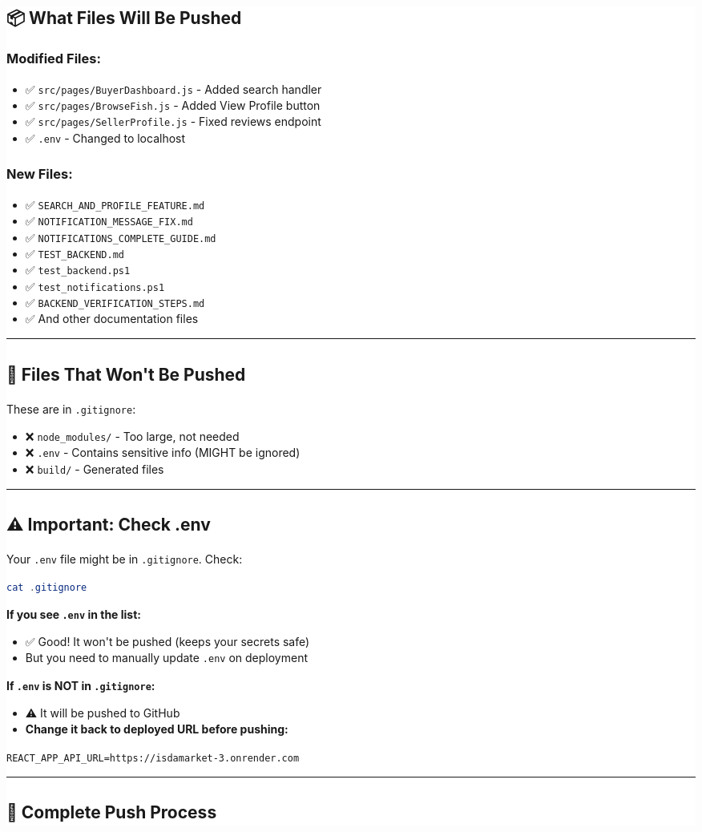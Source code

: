 ## 📦 What Files Will Be Pushed

### Modified Files:
- ✅ `src/pages/BuyerDashboard.js` - Added search handler
- ✅ `src/pages/BrowseFish.js` - Added View Profile button
- ✅ `src/pages/SellerProfile.js` - Fixed reviews endpoint
- ✅ `.env` - Changed to localhost

### New Files:
- ✅ `SEARCH_AND_PROFILE_FEATURE.md`
- ✅ `NOTIFICATION_MESSAGE_FIX.md`
- ✅ `NOTIFICATIONS_COMPLETE_GUIDE.md`
- ✅ `TEST_BACKEND.md`
- ✅ `test_backend.ps1`
- ✅ `test_notifications.ps1`
- ✅ `BACKEND_VERIFICATION_STEPS.md`
- ✅ And other documentation files

---

## 🚫 Files That Won't Be Pushed

These are in `.gitignore`:
- ❌ `node_modules/` - Too large, not needed
- ❌ `.env` - Contains sensitive info (MIGHT be ignored)
- ❌ `build/` - Generated files

---

## ⚠️ Important: Check .env

Your `.env` file might be in `.gitignore`. Check:

```powershell
cat .gitignore
```

**If you see `.env` in the list:**
- ✅ Good! It won't be pushed (keeps your secrets safe)
- But you need to manually update `.env` on deployment

**If `.env` is NOT in `.gitignore`:**
- ⚠️ It will be pushed to GitHub
- **Change it back to deployed URL before pushing:**

```env
REACT_APP_API_URL=https://isdamarket-3.onrender.com
```

---

## 🎯 Complete Push Process
